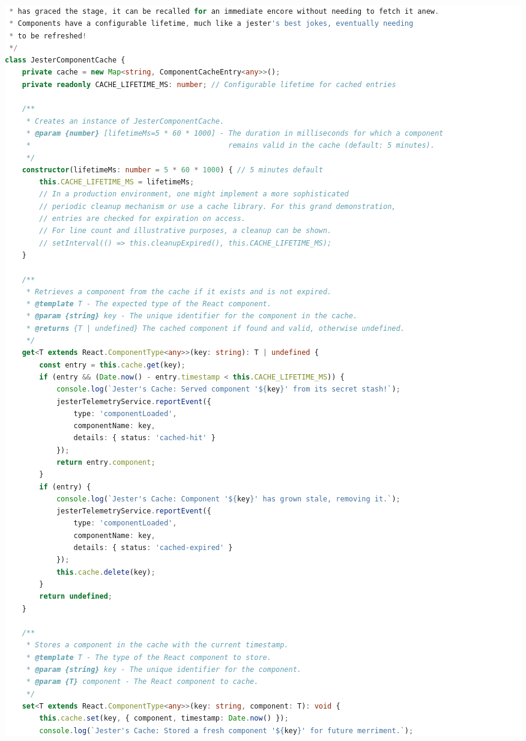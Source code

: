 ```typescript
 * has graced the stage, it can be recalled for an immediate encore without needing to fetch it anew.
 * Components have a configurable lifetime, much like a jester's best jokes, eventually needing
 * to be refreshed!
 */
class JesterComponentCache {
    private cache = new Map<string, ComponentCacheEntry<any>>();
    private readonly CACHE_LIFETIME_MS: number; // Configurable lifetime for cached entries

    /**
     * Creates an instance of JesterComponentCache.
     * @param {number} [lifetimeMs=5 * 60 * 1000] - The duration in milliseconds for which a component
     *                                              remains valid in the cache (default: 5 minutes).
     */
    constructor(lifetimeMs: number = 5 * 60 * 1000) { // 5 minutes default
        this.CACHE_LIFETIME_MS = lifetimeMs;
        // In a production environment, one might implement a more sophisticated
        // periodic cleanup mechanism or use a cache library. For this grand demonstration,
        // entries are checked for expiration on access.
        // For line count and illustrative purposes, a cleanup can be shown.
        // setInterval(() => this.cleanupExpired(), this.CACHE_LIFETIME_MS);
    }

    /**
     * Retrieves a component from the cache if it exists and is not expired.
     * @template T - The expected type of the React component.
     * @param {string} key - The unique identifier for the component in the cache.
     * @returns {T | undefined} The cached component if found and valid, otherwise undefined.
     */
    get<T extends React.ComponentType<any>>(key: string): T | undefined {
        const entry = this.cache.get(key);
        if (entry && (Date.now() - entry.timestamp < this.CACHE_LIFETIME_MS)) {
            console.log(`Jester's Cache: Served component '${key}' from its secret stash!`);
            jesterTelemetryService.reportEvent({
                type: 'componentLoaded',
                componentName: key,
                details: { status: 'cached-hit' }
            });
            return entry.component;
        }
        if (entry) {
            console.log(`Jester's Cache: Component '${key}' has grown stale, removing it.`);
            jesterTelemetryService.reportEvent({
                type: 'componentLoaded',
                componentName: key,
                details: { status: 'cached-expired' }
            });
            this.cache.delete(key);
        }
        return undefined;
    }

    /**
     * Stores a component in the cache with the current timestamp.
     * @template T - The type of the React component to store.
     * @param {string} key - The unique identifier for the component.
     * @param {T} component - The React component to cache.
     */
    set<T extends React.ComponentType<any>>(key: string, component: T): void {
        this.cache.set(key, { component, timestamp: Date.now() });
        console.log(`Jester's Cache: Stored a fresh component '${key}' for future merriment.`);
```
